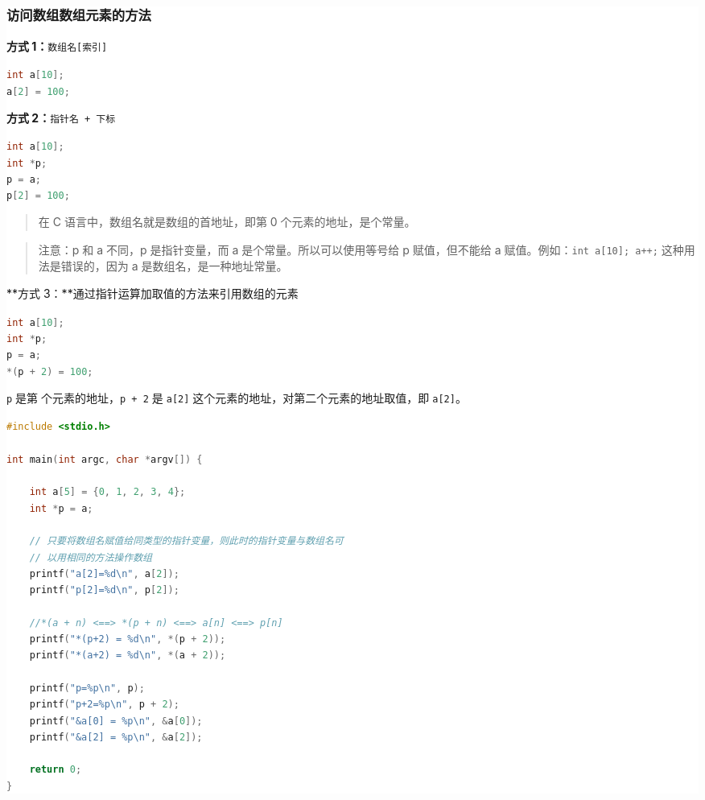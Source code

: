 ### 访问数组数组元素的方法

**方式 1：**`数组名[索引]`

```c
int a[10];
a[2] = 100;
```

**方式 2：**`指针名 + 下标`

```c
int a[10];
int *p;
p = a;
p[2] = 100;
```

> 在 C 语言中，数组名就是数组的首地址，即第 0 个元素的地址，是个常量。

> 注意：p 和 a 不同，p 是指针变量，而 a 是个常量。所以可以使用等号给 p 赋值，但不能给 a 赋值。例如：`int a[10]; a++;` 这种用法是错误的，因为 a 是数组名，是一种地址常量。

**方式 3：**通过指针运算加取值的方法来引用数组的元素

```c
int a[10];
int *p;
p = a;
*(p + 2) = 100;
```

`p` 是第  个元素的地址，`p + 2` 是 `a[2]` 这个元素的地址，对第二个元素的地址取值，即 `a[2]`。

```c
#include <stdio.h>

int main(int argc, char *argv[]) {

    int a[5] = {0, 1, 2, 3, 4};
    int *p = a;

    // 只要将数组名赋值给同类型的指针变量，则此时的指针变量与数组名可
    // 以用相同的方法操作数组
    printf("a[2]=%d\n", a[2]);
    printf("p[2]=%d\n", p[2]);

    //*(a + n) <==> *(p + n) <==> a[n] <==> p[n]
    printf("*(p+2) = %d\n", *(p + 2));
    printf("*(a+2) = %d\n", *(a + 2));

    printf("p=%p\n", p);
    printf("p+2=%p\n", p + 2);
    printf("&a[0] = %p\n", &a[0]);
    printf("&a[2] = %p\n", &a[2]);

    return 0;
}
```
